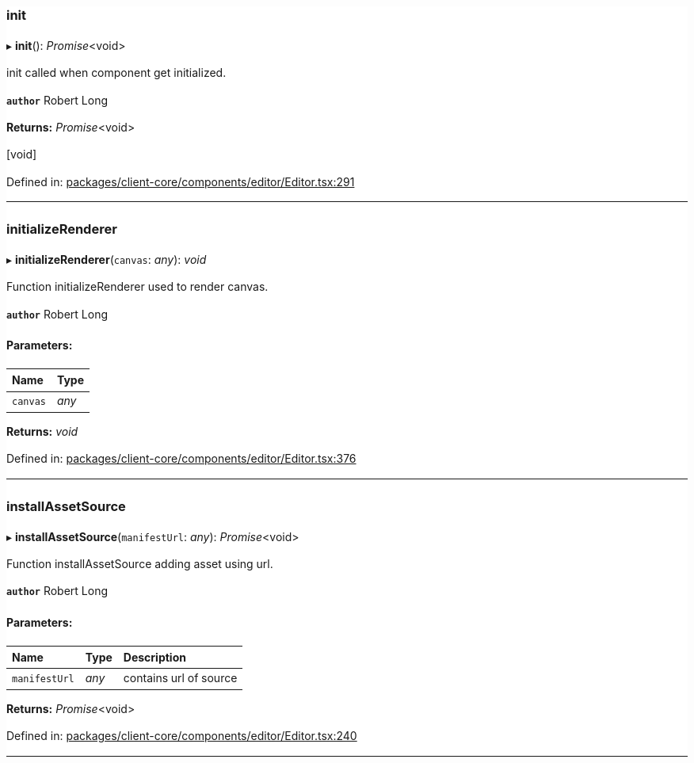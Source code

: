 ### init

▸ **init**(): *Promise*<void\>

init called when component get initialized.

**`author`** Robert Long

**Returns:** *Promise*<void\>

[void]

Defined in: [packages/client-core/components/editor/Editor.tsx:291](https://github.com/xr3ngine/xr3ngine/blob/56376a778/packages/client-core/components/editor/Editor.tsx#L291)

___

### initializeRenderer

▸ **initializeRenderer**(`canvas`: *any*): *void*

Function initializeRenderer used to render canvas.

**`author`** Robert Long

#### Parameters:

Name | Type |
:------ | :------ |
`canvas` | *any* |

**Returns:** *void*

Defined in: [packages/client-core/components/editor/Editor.tsx:376](https://github.com/xr3ngine/xr3ngine/blob/56376a778/packages/client-core/components/editor/Editor.tsx#L376)

___

### installAssetSource

▸ **installAssetSource**(`manifestUrl`: *any*): *Promise*<void\>

Function installAssetSource adding asset using url.

**`author`** Robert Long

#### Parameters:

Name | Type | Description |
:------ | :------ | :------ |
`manifestUrl` | *any* | contains url of source    |

**Returns:** *Promise*<void\>

Defined in: [packages/client-core/components/editor/Editor.tsx:240](https://github.com/xr3ngine/xr3ngine/blob/56376a778/packages/client-core/components/editor/Editor.tsx#L240)

___
